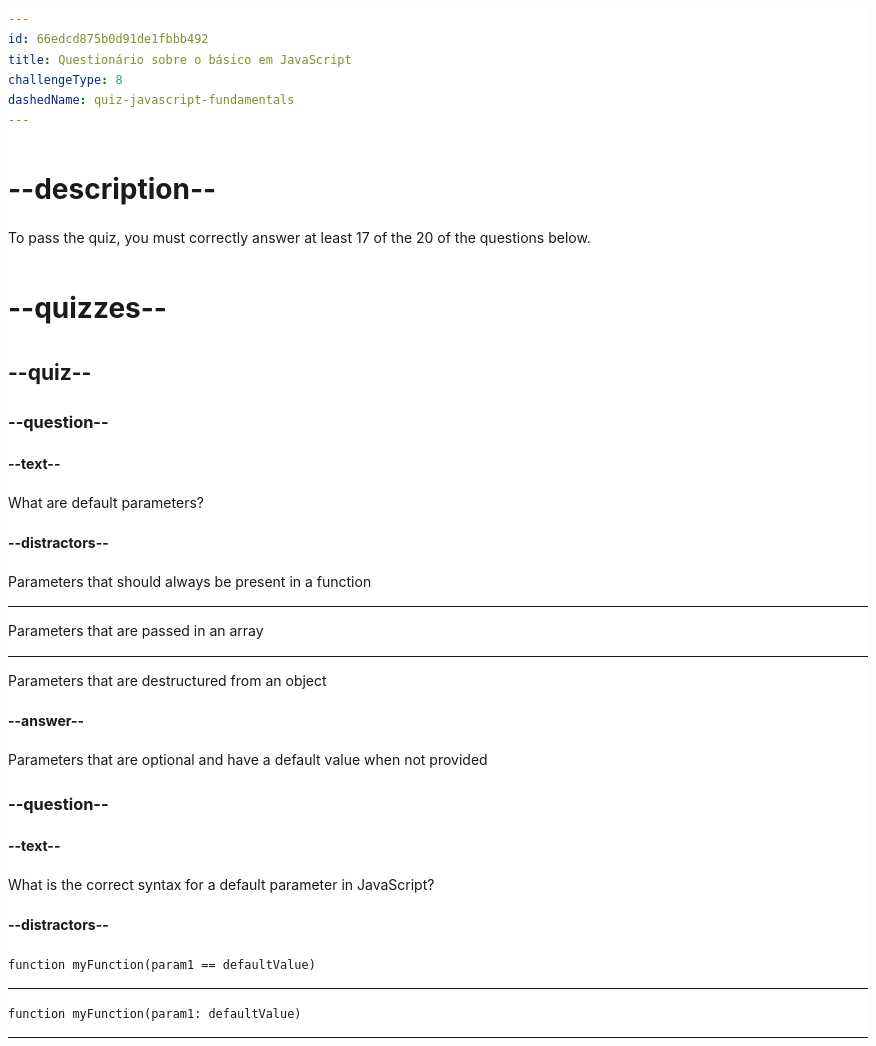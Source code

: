 ```yaml
---
id: 66edcd875b0d91de1fbbb492
title: Questionário sobre o básico em JavaScript
challengeType: 8
dashedName: quiz-javascript-fundamentals
---
```


# --description--

To pass the quiz, you must correctly answer at least 17 of the 20 of the questions below.

# --quizzes--

## --quiz--

### --question--

#### --text--

What are default parameters?

#### --distractors--

Parameters that should always be present in a function

---

Parameters that are passed in an array

---

Parameters that are destructured from an object

#### --answer--

Parameters that are optional and have a default value when not provided

### --question--

#### --text--

What is the correct syntax for a default parameter in JavaScript?

#### --distractors--

`function myFunction(param1 == defaultValue)`

---

`function myFunction(param1: defaultValue)`

---